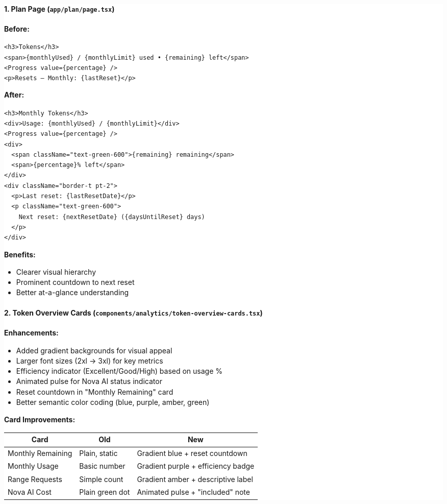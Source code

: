 #### 1. Plan Page (`app/plan/page.tsx`)

**Before:**
```tsx
<h3>Tokens</h3>
<span>{monthlyUsed} / {monthlyLimit} used • {remaining} left</span>
<Progress value={percentage} />
<p>Resets — Monthly: {lastReset}</p>
```

**After:**
```tsx
<h3>Monthly Tokens</h3>
<div>Usage: {monthlyUsed} / {monthlyLimit}</div>
<Progress value={percentage} />
<div>
  <span className="text-green-600">{remaining} remaining</span>
  <span>{percentage}% left</span>
</div>
<div className="border-t pt-2">
  <p>Last reset: {lastResetDate}</p>
  <p className="text-green-600">
    Next reset: {nextResetDate} ({daysUntilReset} days)
  </p>
</div>
```

**Benefits:**
- Clearer visual hierarchy
- Prominent countdown to next reset
- Better at-a-glance understanding

#### 2. Token Overview Cards (`components/analytics/token-overview-cards.tsx`)

**Enhancements:**
- Added gradient backgrounds for visual appeal
- Larger font sizes (2xl → 3xl) for key metrics
- Efficiency indicator (Excellent/Good/High) based on usage %
- Animated pulse for Nova AI status indicator
- Reset countdown in "Monthly Remaining" card
- Better semantic color coding (blue, purple, amber, green)

**Card Improvements:**

| Card | Old | New |
|------|-----|-----|
| Monthly Remaining | Plain, static | Gradient blue + reset countdown |
| Monthly Usage | Basic number | Gradient purple + efficiency badge |
| Range Requests | Simple count | Gradient amber + descriptive label |
| Nova AI Cost | Plain green dot | Animated pulse + "included" note |
